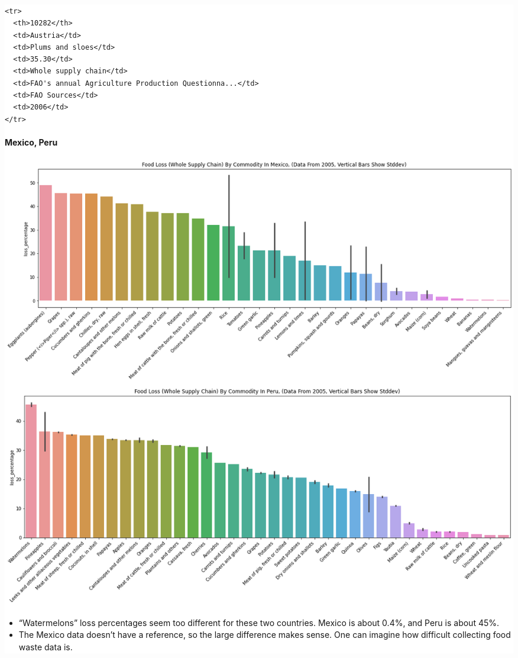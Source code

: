     <tr>
      <th>10282</th>
      <td>Austria</td>
      <td>Plums and sloes</td>
      <td>35.30</td>
      <td>Whole supply chain</td>
      <td>FAO's annual Agriculture Production Questionna...</td>
      <td>FAO Sources</td>
      <td>2006</td>
    </tr>
  </tbody>
</table>
</div>

#### Mexico, Peru
![png](/files/images/others/mexico-food-loss-whole-supply-chain-since-2005.png)
![png](/files/images/others/peru-food-loss-whole-supply-chain-since-2005.png)
* “Watermelons” loss percentages seem too different for these two countries. Mexico is about 0.4%, and Peru is about 45%. 
* The Mexico data doesn’t have a reference, so the large difference makes sense. One can imagine how difficult collecting food waste data is.
